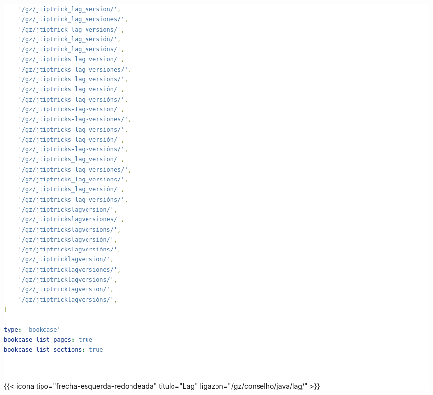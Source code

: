 ```yaml
    '/gz/jtiptrick_lag_version/',
    '/gz/jtiptrick_lag_versiones/',
    '/gz/jtiptrick_lag_versions/',
    '/gz/jtiptrick_lag_versión/',
    '/gz/jtiptrick_lag_versións/',
    '/gz/jtiptricks lag version/',
    '/gz/jtiptricks lag versiones/',
    '/gz/jtiptricks lag versions/',
    '/gz/jtiptricks lag versión/',
    '/gz/jtiptricks lag versións/',
    '/gz/jtiptricks-lag-version/',
    '/gz/jtiptricks-lag-versiones/',
    '/gz/jtiptricks-lag-versions/',
    '/gz/jtiptricks-lag-versión/',
    '/gz/jtiptricks-lag-versións/',
    '/gz/jtiptricks_lag_version/',
    '/gz/jtiptricks_lag_versiones/',
    '/gz/jtiptricks_lag_versions/',
    '/gz/jtiptricks_lag_versión/',
    '/gz/jtiptricks_lag_versións/',
    '/gz/jtiptrickslagversion/',
    '/gz/jtiptrickslagversiones/',
    '/gz/jtiptrickslagversions/',
    '/gz/jtiptrickslagversión/',
    '/gz/jtiptrickslagversións/',
    '/gz/jtiptricklagversion/',
    '/gz/jtiptricklagversiones/',
    '/gz/jtiptricklagversions/',
    '/gz/jtiptricklagversión/',
    '/gz/jtiptricklagversións/',
]

type: 'bookcase'
bookcase_list_pages: true
bookcase_list_sections: true

---
```


{{< icona tipo="frecha-esquerda-redondeada" titulo="Lag" ligazon="/gz/conselho/java/lag/" >}}
